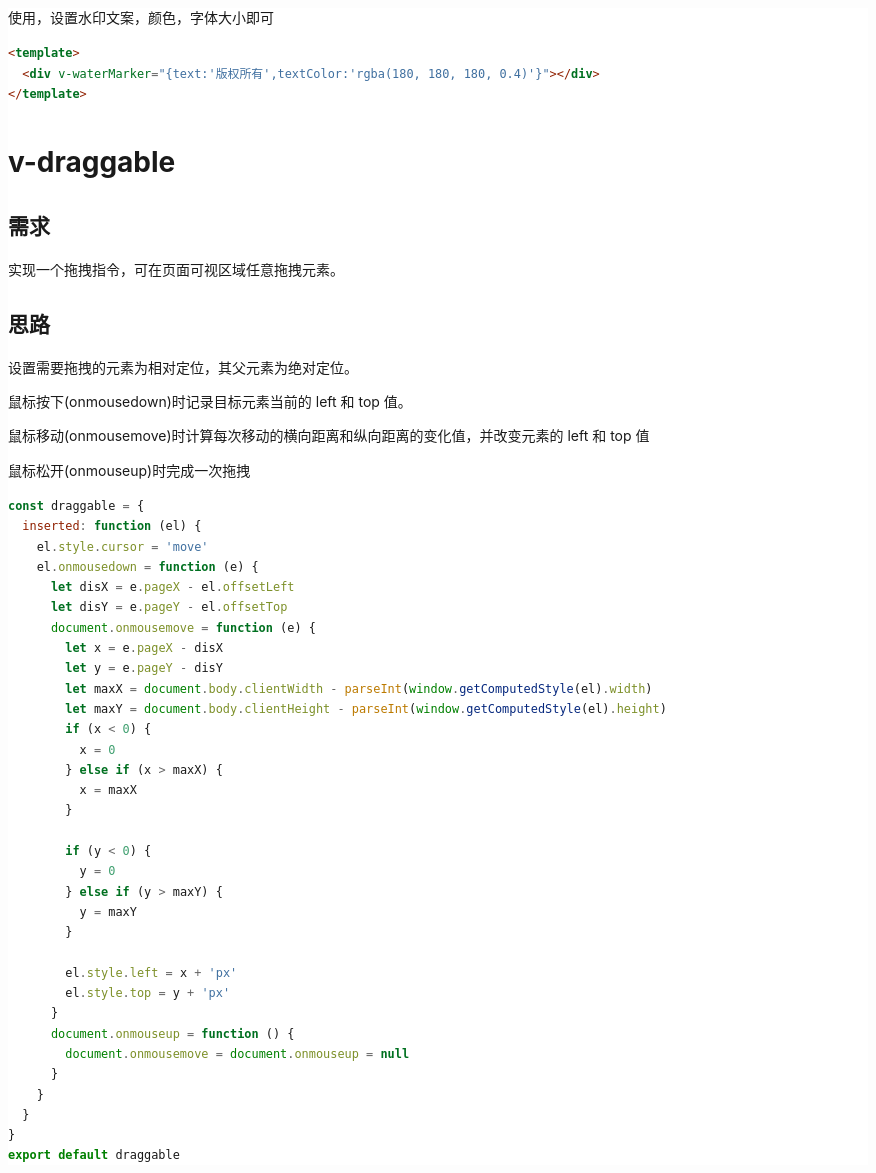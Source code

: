 使用，设置水印文案，颜色，字体大小即可

``` html
<template>
  <div v-waterMarker="{text:'版权所有',textColor:'rgba(180, 180, 180, 0.4)'}"></div>
</template>
```

# v-draggable

## 需求

实现一个拖拽指令，可在页面可视区域任意拖拽元素。

## 思路

设置需要拖拽的元素为相对定位，其父元素为绝对定位。

鼠标按下(onmousedown)时记录目标元素当前的 left 和 top 值。

鼠标移动(onmousemove)时计算每次移动的横向距离和纵向距离的变化值，并改变元素的 left 和 top 值

鼠标松开(onmouseup)时完成一次拖拽

``` js
const draggable = {
  inserted: function (el) {
    el.style.cursor = 'move'
    el.onmousedown = function (e) {
      let disX = e.pageX - el.offsetLeft
      let disY = e.pageY - el.offsetTop
      document.onmousemove = function (e) {
        let x = e.pageX - disX
        let y = e.pageY - disY
        let maxX = document.body.clientWidth - parseInt(window.getComputedStyle(el).width)
        let maxY = document.body.clientHeight - parseInt(window.getComputedStyle(el).height)
        if (x < 0) {
          x = 0
        } else if (x > maxX) {
          x = maxX
        }

        if (y < 0) {
          y = 0
        } else if (y > maxY) {
          y = maxY
        }

        el.style.left = x + 'px'
        el.style.top = y + 'px'
      }
      document.onmouseup = function () {
        document.onmousemove = document.onmouseup = null
      }
    }
  }
}
export default draggable
```
